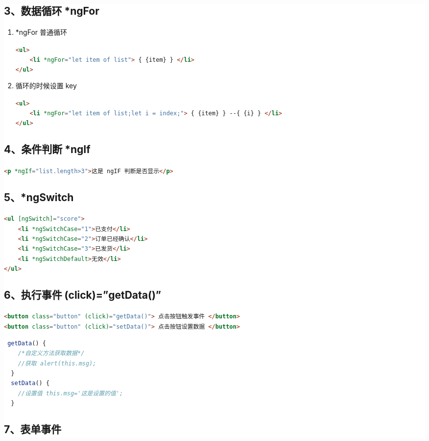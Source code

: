 ## 3、数据循环 *ngFor

1. *ngFor  普通循环 

   ```html
   <ul>
       <li *ngFor="let item of list"> { {item} } </li>
   </ul>
   ```

2. 循环的时候设置 key

   ```html
   <ul>
       <li *ngFor="let item of list;let i = index;"> { {item} } --{ {i} } </li>
   </ul>
   ```

## 4、条件判断 *ngIf 

```html
<p *ngIf="list.length>3">这是 ngIF 判断是否显示</p>
```

## 5、*ngSwitch

```html
<ul [ngSwitch]="score">
    <li *ngSwitchCase="1">已支付</li>
    <li *ngSwitchCase="2">订单已经确认</li>
    <li *ngSwitchCase="3">已发货</li>
    <li *ngSwitchDefault>无效</li>
</ul>
```

## 6、执行事件 (click)=”getData()”

```html
<button class="button" (click)="getData()"> 点击按钮触发事件 </button>
<button class="button" (click)="setData()"> 点击按钮设置数据 </button>
```

```js
 getData() {
    /*自定义方法获取数据*/
    //获取 alert(this.msg); 
  }
  setData() {
    //设置值 this.msg='这是设置的值'; 
  }
```

## 7、表单事件
